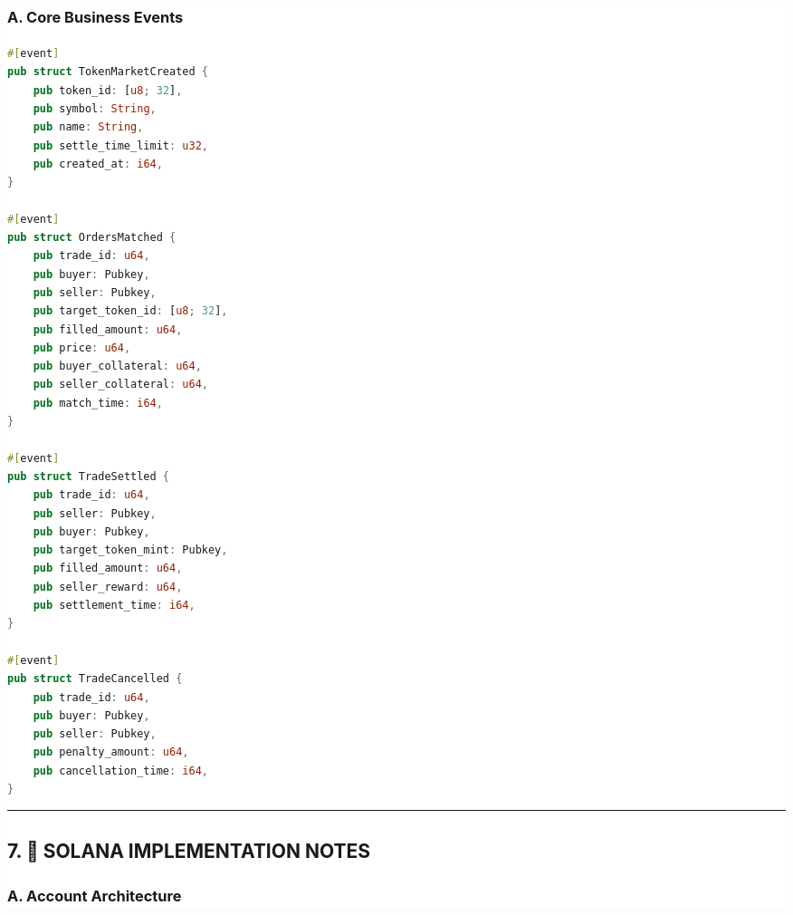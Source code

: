 ### **A. Core Business Events**

```rust
#[event]
pub struct TokenMarketCreated {
    pub token_id: [u8; 32],
    pub symbol: String,
    pub name: String,
    pub settle_time_limit: u32,
    pub created_at: i64,
}

#[event]
pub struct OrdersMatched {
    pub trade_id: u64,
    pub buyer: Pubkey,
    pub seller: Pubkey,
    pub target_token_id: [u8; 32],
    pub filled_amount: u64,
    pub price: u64,
    pub buyer_collateral: u64,
    pub seller_collateral: u64,
    pub match_time: i64,
}

#[event]
pub struct TradeSettled {
    pub trade_id: u64,
    pub seller: Pubkey,
    pub buyer: Pubkey,
    pub target_token_mint: Pubkey,
    pub filled_amount: u64,
    pub seller_reward: u64,
    pub settlement_time: i64,
}

#[event]
pub struct TradeCancelled {
    pub trade_id: u64,
    pub buyer: Pubkey,
    pub seller: Pubkey,
    pub penalty_amount: u64,
    pub cancellation_time: i64,
}
```

---

## 7. 🔧 **SOLANA IMPLEMENTATION NOTES**

### **A. Account Architecture**
